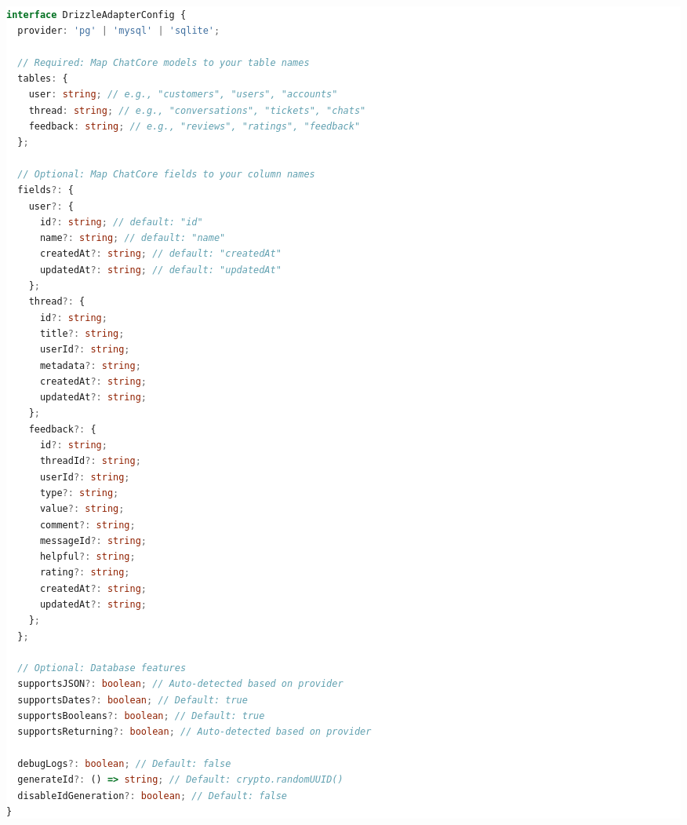 ```typescript
interface DrizzleAdapterConfig {
  provider: 'pg' | 'mysql' | 'sqlite';

  // Required: Map ChatCore models to your table names
  tables: {
    user: string; // e.g., "customers", "users", "accounts"
    thread: string; // e.g., "conversations", "tickets", "chats"
    feedback: string; // e.g., "reviews", "ratings", "feedback"
  };

  // Optional: Map ChatCore fields to your column names
  fields?: {
    user?: {
      id?: string; // default: "id"
      name?: string; // default: "name"
      createdAt?: string; // default: "createdAt"
      updatedAt?: string; // default: "updatedAt"
    };
    thread?: {
      id?: string;
      title?: string;
      userId?: string;
      metadata?: string;
      createdAt?: string;
      updatedAt?: string;
    };
    feedback?: {
      id?: string;
      threadId?: string;
      userId?: string;
      type?: string;
      value?: string;
      comment?: string;
      messageId?: string;
      helpful?: string;
      rating?: string;
      createdAt?: string;
      updatedAt?: string;
    };
  };

  // Optional: Database features
  supportsJSON?: boolean; // Auto-detected based on provider
  supportsDates?: boolean; // Default: true
  supportsBooleans?: boolean; // Default: true
  supportsReturning?: boolean; // Auto-detected based on provider

  debugLogs?: boolean; // Default: false
  generateId?: () => string; // Default: crypto.randomUUID()
  disableIdGeneration?: boolean; // Default: false
}
```
